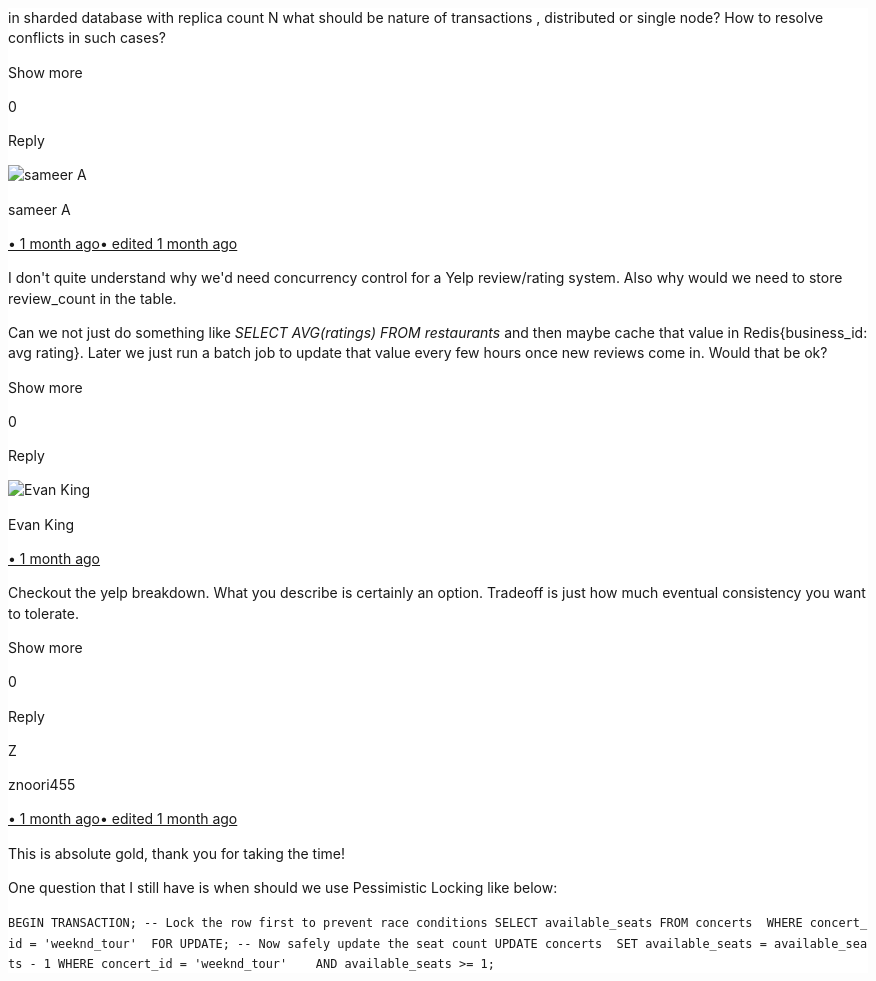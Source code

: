 in sharded database with replica count N what should be nature of transactions , distributed or single node? How to resolve conflicts in such cases?

Show more

0

Reply

![sameer A](https://lh3.googleusercontent.com/a/ACg8ocIMZiadviONoTQ3nL2TfXxwutpfpCO_89_A_IHuZaK1Mi9jWg=s96-c)

sameer A

[• 1 month ago• edited 1 month ago](https://www.hellointerview.com/learn/system-design/patterns/dealing-with-contention#comment-cmdeisch302apad08e83o8eqo)

I don't quite understand why we'd need concurrency control for a Yelp review/rating system. Also why would we need to store review\_count in the table.

Can we not just do something like _SELECT AVG(ratings) FROM restaurants_ and then maybe cache that value in Redis{business\_id: avg rating}. Later we just run a batch job to update that value every few hours once new reviews come in. Would that be ok?

Show more

0

Reply

![Evan King](https://www.hellointerview.com/_next/image?url=%2F_next%2Fstatic%2Fmedia%2Fevan-headshot.36cce7dc.png&w=96&q=75)

Evan King

[• 1 month ago](https://www.hellointerview.com/learn/system-design/patterns/dealing-with-contention#comment-cmdeo5f9503eoad08iplnjbn8)

Checkout the yelp breakdown. What you describe is certainly an option. Tradeoff is just how much eventual consistency you want to tolerate.

Show more

0

Reply

Z

znoori455

[• 1 month ago• edited 1 month ago](https://www.hellointerview.com/learn/system-design/patterns/dealing-with-contention#comment-cmdgwf6um0247ad07pjzad7h4)

This is absolute gold, thank you for taking the time!

One question that I still have is when should we use Pessimistic Locking like below:

`BEGIN TRANSACTION; -- Lock the row first to prevent race conditions SELECT available_seats FROM concerts  WHERE concert_id = 'weeknd_tour'  FOR UPDATE; -- Now safely update the seat count UPDATE concerts  SET available_seats = available_seats - 1 WHERE concert_id = 'weeknd_tour'    AND available_seats >= 1;`

